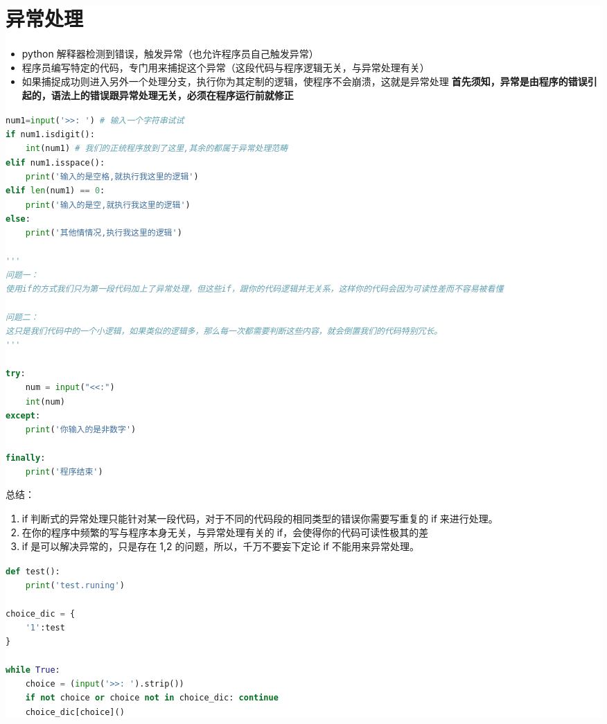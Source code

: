 
# 异常处理

- python 解释器检测到错误，触发异常（也允许程序员自己触发异常）
- 程序员编写特定的代码，专门用来捕捉这个异常（这段代码与程序逻辑无关，与异常处理有关）
- 如果捕捉成功则进入另外一个处理分支，执行你为其定制的逻辑，使程序不会崩溃，这就是异常处理
  **首先须知，异常是由程序的错误引起的，语法上的错误跟异常处理无关，必须在程序运行前就修正**

```python
num1=input('>>: ') # 输入一个字符串试试
if num1.isdigit():
    int(num1) # 我们的正统程序放到了这里,其余的都属于异常处理范畴
elif num1.isspace():
    print('输入的是空格,就执行我这里的逻辑')
elif len(num1) == 0:
    print('输入的是空,就执行我这里的逻辑')
else:
    print('其他情情况,执行我这里的逻辑')

'''
问题一：
使用if的方式我们只为第一段代码加上了异常处理，但这些if，跟你的代码逻辑并无关系，这样你的代码会因为可读性差而不容易被看懂

问题二：
这只是我们代码中的一个小逻辑，如果类似的逻辑多，那么每一次都需要判断这些内容，就会倒置我们的代码特别冗长。
'''

try:
    num = input("<<:")
    int(num)
except:
    print('你输入的是非数字')
    
finally:
    print('程序结束')
```

总结：

1. if 判断式的异常处理只能针对某一段代码，对于不同的代码段的相同类型的错误你需要写重复的 if 来进行处理。
2. 在你的程序中频繁的写与程序本身无关，与异常处理有关的 if，会使得你的代码可读性极其的差
3. if 是可以解决异常的，只是存在 1,2 的问题，所以，千万不要妄下定论 if 不能用来异常处理。

```python
def test():
    print('test.runing')

choice_dic = {
    '1':test
}

while True:
    choice = (input('>>: ').strip())
    if not choice or choice not in choice_dic: continue
    choice_dic[choice]()
```
